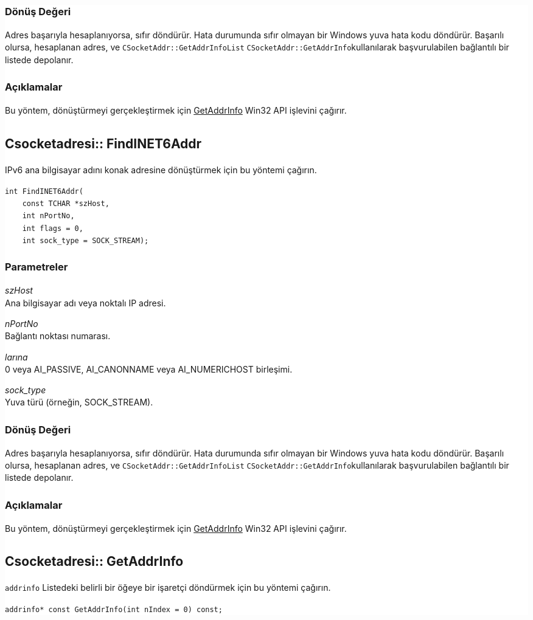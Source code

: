 ### <a name="return-value"></a>Dönüş Değeri

Adres başarıyla hesaplanıyorsa, sıfır döndürür. Hata durumunda sıfır olmayan bir Windows yuva hata kodu döndürür. Başarılı olursa, hesaplanan adres, ve `CSocketAddr::GetAddrInfoList` `CSocketAddr::GetAddrInfo`kullanılarak başvurulabilen bağlantılı bir listede depolanır.

### <a name="remarks"></a>Açıklamalar

Bu yöntem, dönüştürmeyi gerçekleştirmek için [GetAddrInfo](/windows/win32/api/ws2tcpip/nf-ws2tcpip-getaddrinfo) Win32 API işlevini çağırır.

##  <a name="findinet6addr"></a>Csocketadresi:: FindINET6Addr

IPv6 ana bilgisayar adını konak adresine dönüştürmek için bu yöntemi çağırın.

```
int FindINET6Addr(
    const TCHAR *szHost,
    int nPortNo,
    int flags = 0,
    int sock_type = SOCK_STREAM);
```

### <a name="parameters"></a>Parametreler

*szHost*<br/>
Ana bilgisayar adı veya noktalı IP adresi.

*nPortNo*<br/>
Bağlantı noktası numarası.

*larına*<br/>
0 veya AI_PASSIVE, AI_CANONNAME veya AI_NUMERICHOST birleşimi.

*sock_type*<br/>
Yuva türü (örneğin, SOCK_STREAM).

### <a name="return-value"></a>Dönüş Değeri

Adres başarıyla hesaplanıyorsa, sıfır döndürür. Hata durumunda sıfır olmayan bir Windows yuva hata kodu döndürür. Başarılı olursa, hesaplanan adres, ve `CSocketAddr::GetAddrInfoList` `CSocketAddr::GetAddrInfo`kullanılarak başvurulabilen bağlantılı bir listede depolanır.

### <a name="remarks"></a>Açıklamalar

Bu yöntem, dönüştürmeyi gerçekleştirmek için [GetAddrInfo](/windows/win32/api/ws2tcpip/nf-ws2tcpip-getaddrinfo) Win32 API işlevini çağırır.

##  <a name="getaddrinfo"></a>Csocketadresi:: GetAddrInfo

`addrinfo` Listedeki belirli bir öğeye bir işaretçi döndürmek için bu yöntemi çağırın.

```
addrinfo* const GetAddrInfo(int nIndex = 0) const;
```
